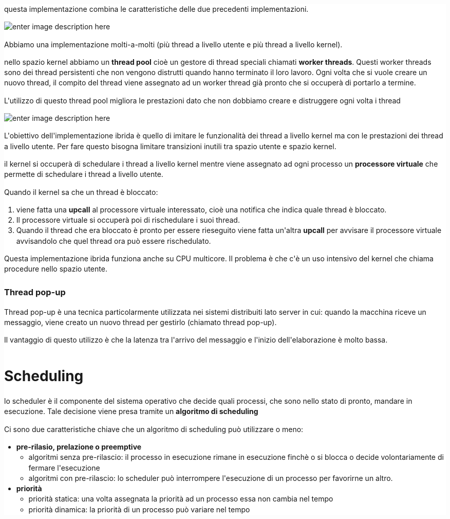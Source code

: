 questa implementazione combina le caratteristiche delle due precedenti implementazioni.

![enter image description here](https://i.ibb.co/2Pxp9Tc/ibrido-thread.png)

Abbiamo una implementazione molti-a-molti (più thread a livello utente e più thread a livello kernel).

nello spazio kernel abbiamo un **thread pool** cioè un gestore di thread speciali chiamati **worker threads**.
Questi worker threads sono dei thread persistenti che non vengono distrutti quando hanno terminato il loro lavoro. Ogni volta che si vuole creare un nuovo thread, il compito del thread viene assegnato ad un worker thread già pronto che si occuperà di portarlo a termine.

L'utilizzo di questo thread pool migliora le prestazioni dato che non dobbiamo creare e distruggere ogni volta i thread


![enter image description here](https://i.ibb.co/TrC9V40/ibrido-thread-esempio.png)

L'obiettivo dell'implementazione ibrida è quello di imitare le funzionalità dei thread a livello kernel ma con le prestazioni dei thread a livello utente. Per fare questo bisogna limitare transizioni inutili tra spazio utente e spazio kernel.

il kernel si occuperà di schedulare i thread a livello kernel mentre viene assegnato ad ogni processo un **processore virtuale** che permette di schedulare i thread a livello utente.

Quando il kernel sa che un thread è bloccato:
1. viene fatta una **upcall** al processore virtuale interessato, cioè una notifica che indica quale thread è bloccato.
2. Il processore virtuale si occuperà poi di rischedulare i suoi thread.
3. Quando il thread che era bloccato è pronto per essere rieseguito viene fatta un'altra **upcall** per avvisare il processore virtuale avvisandolo che quel thread ora può essere rischedulato.

Questa implementazione ibrida funziona anche su CPU multicore.
Il problema è che c'è un uso intensivo del kernel che chiama procedure nello spazio utente.


### Thread pop-up

Thread pop-up è una tecnica particolarmente utilizzata nei sistemi distribuiti lato server in cui: quando la macchina riceve un messaggio, viene creato un nuovo thread per gestirlo (chiamato thread pop-up). 

Il vantaggio di questo utilizzo è che la latenza tra l'arrivo del messaggio e l'inizio dell'elaborazione è molto bassa.


# Scheduling

lo scheduler è il componente del sistema operativo che decide quali processi, che sono nello stato di pronto, mandare in esecuzione. Tale decisione viene presa tramite un **algoritmo di scheduling**

Ci sono due caratteristiche chiave che un algoritmo di scheduling può utilizzare o meno:

- **pre-rilasio, prelazione o preemptive**
	- algoritmi senza pre-rilascio: il processo in esecuzione rimane in esecuzione finchè o si blocca o decide volontariamente di fermare l'esecuzione
	- algoritmi con pre-rilascio: lo scheduler può interrompere l'esecuzione di un processo per favorirne un altro.
- **priorità**
	- priorità statica: una volta assegnata la priorità ad un processo essa non cambia nel tempo
	- priorità dinamica: la priorità di un processo può variare nel tempo

